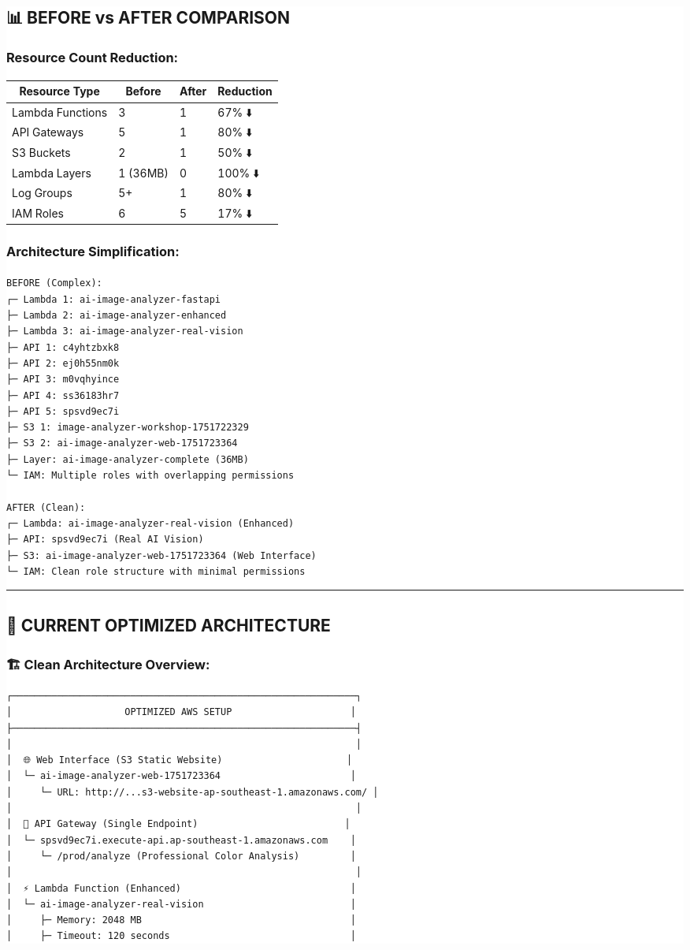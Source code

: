 
## 📊 **BEFORE vs AFTER COMPARISON**

### **Resource Count Reduction**:
| Resource Type | Before | After | Reduction |
|---------------|--------|-------|-----------|
| Lambda Functions | 3 | 1 | 67% ⬇️ |
| API Gateways | 5 | 1 | 80% ⬇️ |
| S3 Buckets | 2 | 1 | 50% ⬇️ |
| Lambda Layers | 1 (36MB) | 0 | 100% ⬇️ |
| Log Groups | 5+ | 1 | 80% ⬇️ |
| IAM Roles | 6 | 5 | 17% ⬇️ |

### **Architecture Simplification**:
```
BEFORE (Complex):
┌─ Lambda 1: ai-image-analyzer-fastapi
├─ Lambda 2: ai-image-analyzer-enhanced  
├─ Lambda 3: ai-image-analyzer-real-vision
├─ API 1: c4yhtzbxk8
├─ API 2: ej0h55nm0k
├─ API 3: m0vqhyince
├─ API 4: ss36183hr7
├─ API 5: spsvd9ec7i
├─ S3 1: image-analyzer-workshop-1751722329
├─ S3 2: ai-image-analyzer-web-1751723364
├─ Layer: ai-image-analyzer-complete (36MB)
└─ IAM: Multiple roles with overlapping permissions

AFTER (Clean):
┌─ Lambda: ai-image-analyzer-real-vision (Enhanced)
├─ API: spsvd9ec7i (Real AI Vision)
├─ S3: ai-image-analyzer-web-1751723364 (Web Interface)
└─ IAM: Clean role structure with minimal permissions
```

---

## 🎯 **CURRENT OPTIMIZED ARCHITECTURE**

### **🏗️ Clean Architecture Overview**:
```
┌─────────────────────────────────────────────────────────────┐
│                    OPTIMIZED AWS SETUP                     │
├─────────────────────────────────────────────────────────────┤
│                                                             │
│  🌐 Web Interface (S3 Static Website)                      │
│  └─ ai-image-analyzer-web-1751723364                       │
│     └─ URL: http://...s3-website-ap-southeast-1.amazonaws.com/ │
│                                                             │
│  🔗 API Gateway (Single Endpoint)                          │
│  └─ spsvd9ec7i.execute-api.ap-southeast-1.amazonaws.com    │
│     └─ /prod/analyze (Professional Color Analysis)         │
│                                                             │
│  ⚡ Lambda Function (Enhanced)                              │
│  └─ ai-image-analyzer-real-vision                          │
│     ├─ Memory: 2048 MB                                     │
│     ├─ Timeout: 120 seconds                                │
```